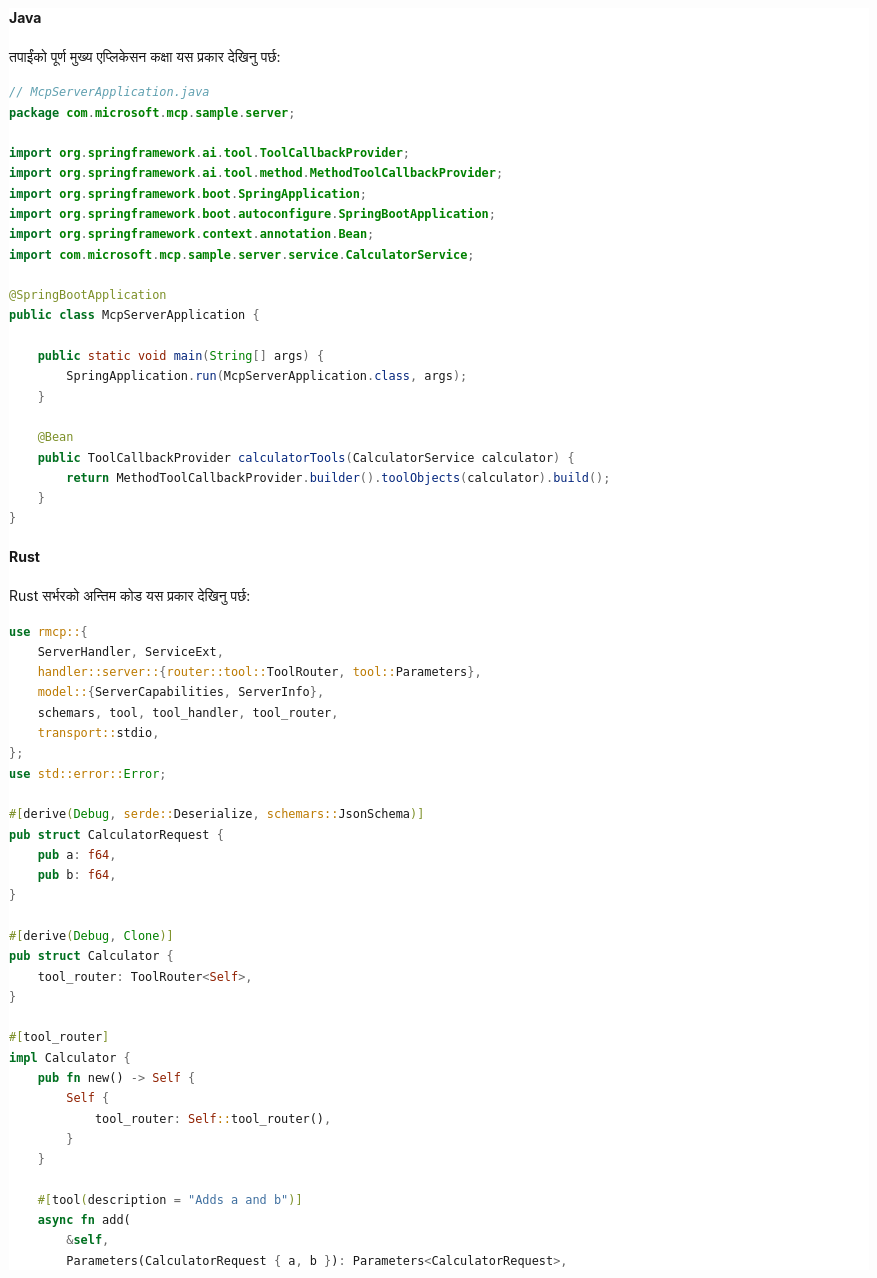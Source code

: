 #### Java

तपाईंको पूर्ण मुख्य एप्लिकेसन कक्षा यस प्रकार देखिनु पर्छ:

```java
// McpServerApplication.java
package com.microsoft.mcp.sample.server;

import org.springframework.ai.tool.ToolCallbackProvider;
import org.springframework.ai.tool.method.MethodToolCallbackProvider;
import org.springframework.boot.SpringApplication;
import org.springframework.boot.autoconfigure.SpringBootApplication;
import org.springframework.context.annotation.Bean;
import com.microsoft.mcp.sample.server.service.CalculatorService;

@SpringBootApplication
public class McpServerApplication {

    public static void main(String[] args) {
        SpringApplication.run(McpServerApplication.class, args);
    }
    
    @Bean
    public ToolCallbackProvider calculatorTools(CalculatorService calculator) {
        return MethodToolCallbackProvider.builder().toolObjects(calculator).build();
    }
}
```

#### Rust

Rust सर्भरको अन्तिम कोड यस प्रकार देखिनु पर्छ:

```rust
use rmcp::{
    ServerHandler, ServiceExt,
    handler::server::{router::tool::ToolRouter, tool::Parameters},
    model::{ServerCapabilities, ServerInfo},
    schemars, tool, tool_handler, tool_router,
    transport::stdio,
};
use std::error::Error;

#[derive(Debug, serde::Deserialize, schemars::JsonSchema)]
pub struct CalculatorRequest {
    pub a: f64,
    pub b: f64,
}

#[derive(Debug, Clone)]
pub struct Calculator {
    tool_router: ToolRouter<Self>,
}

#[tool_router]
impl Calculator {
    pub fn new() -> Self {
        Self {
            tool_router: Self::tool_router(),
        }
    }
    
    #[tool(description = "Adds a and b")]
    async fn add(
        &self,
        Parameters(CalculatorRequest { a, b }): Parameters<CalculatorRequest>,
```